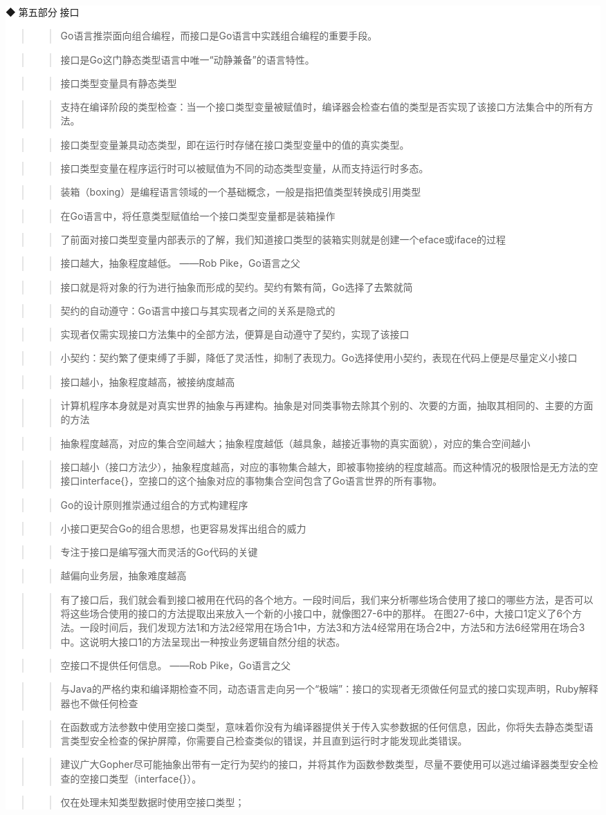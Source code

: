 
◆ 第五部分 接口

>> Go语言推崇面向组合编程，而接口是Go语言中实践组合编程的重要手段。

>> 接口是Go这门静态类型语言中唯一“动静兼备”的语言特性。

>> 接口类型变量具有静态类型

>> 支持在编译阶段的类型检查：当一个接口类型变量被赋值时，编译器会检查右值的类型是否实现了该接口方法集合中的所有方法。

>> 接口类型变量兼具动态类型，即在运行时存储在接口类型变量中的值的真实类型。

>> 接口类型变量在程序运行时可以被赋值为不同的动态类型变量，从而支持运行时多态。

>> 装箱（boxing）是编程语言领域的一个基础概念，一般是指把值类型转换成引用类型

>> 在Go语言中，将任意类型赋值给一个接口类型变量都是装箱操作

>> 了前面对接口类型变量内部表示的了解，我们知道接口类型的装箱实则就是创建一个eface或iface的过程

>> 接口越大，抽象程度越低。
——Rob Pike，Go语言之父

>> 接口就是将对象的行为进行抽象而形成的契约。契约有繁有简，Go选择了去繁就简

>> 契约的自动遵守：Go语言中接口与其实现者之间的关系是隐式的

>> 实现者仅需实现接口方法集中的全部方法，便算是自动遵守了契约，实现了该接口

>> 小契约：契约繁了便束缚了手脚，降低了灵活性，抑制了表现力。Go选择使用小契约，表现在代码上便是尽量定义小接口

>> 接口越小，抽象程度越高，被接纳度越高

>> 计算机程序本身就是对真实世界的抽象与再建构。抽象是对同类事物去除其个别的、次要的方面，抽取其相同的、主要的方面的方法

>> 抽象程度越高，对应的集合空间越大；抽象程度越低（越具象，越接近事物的真实面貌），对应的集合空间越小

>> 接口越小（接口方法少），抽象程度越高，对应的事物集合越大，即被事物接纳的程度越高。而这种情况的极限恰是无方法的空接口interface{}，空接口的这个抽象对应的事物集合空间包含了Go语言世界的所有事物。

>> Go的设计原则推崇通过组合的方式构建程序

>> 小接口更契合Go的组合思想，也更容易发挥出组合的威力

>> 专注于接口是编写强大而灵活的Go代码的关键

>> 越偏向业务层，抽象难度越高

>> 有了接口后，我们就会看到接口被用在代码的各个地方。一段时间后，我们来分析哪些场合使用了接口的哪些方法，是否可以将这些场合使用的接口的方法提取出来放入一个新的小接口中，就像图27-6中的那样。
在图27-6中，大接口1定义了6个方法。一段时间后，我们发现方法1和方法2经常用在场合1中，方法3和方法4经常用在场合2中，方法5和方法6经常用在场合3中。这说明大接口1的方法呈现出一种按业务逻辑自然分组的状态。

>> 空接口不提供任何信息。
——Rob Pike，Go语言之父

>> 与Java的严格约束和编译期检查不同，动态语言走向另一个“极端”：接口的实现者无须做任何显式的接口实现声明，Ruby解释器也不做任何检查

>> 在函数或方法参数中使用空接口类型，意味着你没有为编译器提供关于传入实参数据的任何信息，因此，你将失去静态类型语言类型安全检查的保护屏障，你需要自己检查类似的错误，并且直到运行时才能发现此类错误。

>> 建议广大Gopher尽可能抽象出带有一定行为契约的接口，并将其作为函数参数类型，尽量不要使用可以逃过编译器类型安全检查的空接口类型（interface{}）。

>> 仅在处理未知类型数据时使用空接口类型；
